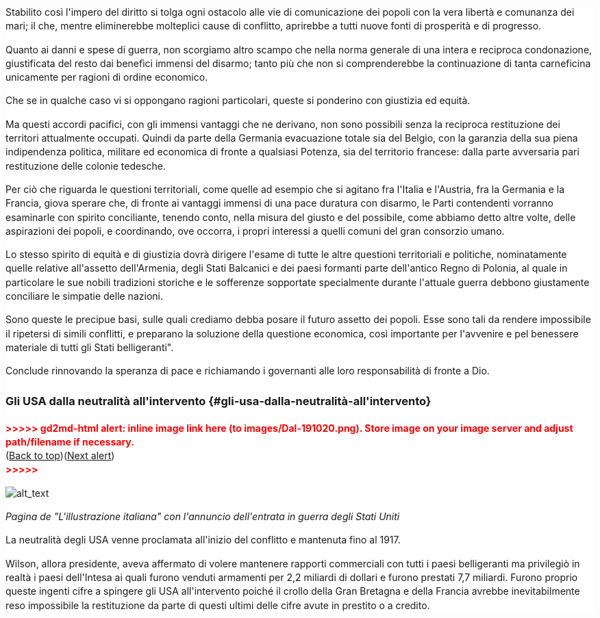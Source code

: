 Stabilito così l'impero del diritto si tolga ogni ostacolo alle vie di comunicazione dei popoli con la vera libertà e comunanza dei mari; il che, mentre eliminerebbe molteplici cause di conflitto, aprirebbe a tutti nuove fonti di prosperità e di progresso.

Quanto ai danni e spese di guerra, non scorgiamo altro scampo che nella norma generale di una intera e reciproca condonazione, giustificata del resto dai benefìci immensi del disarmo; tanto più che non si comprenderebbe la continuazione di tanta carneficina unicamente per ragioni di ordine economico.

Che se in qualche caso vi si oppongano ragioni particolari, queste si ponderino con giustizia ed equità.

Ma questi accordi pacifici, con gli immensi vantaggi che ne derivano, non sono possibili senza la reciproca restituzione dei territori attualmente occupati. Quindi da parte della Germania evacuazione totale sia del Belgio, con la garanzia della sua piena indipendenza politica, militare ed economica di fronte a qualsiasi Potenza, sia del territorio francese: dalla parte avversaria pari restituzione delle colonie tedesche.

Per ciò che riguarda le questioni territoriali, come quelle ad esempio che si agitano fra l'Italia e l'Austria, fra la Germania e la Francia, giova sperare che, di fronte ai vantaggi immensi di una pace duratura con disarmo, le Parti contendenti vorranno esaminarle con spirito conciliante, tenendo conto, nella misura del giusto e del possibile, come abbiamo detto altre volte, delle aspirazioni dei popoli, e coordinando, ove occorra, i propri interessi a quelli comuni del gran consorzio umano.

Lo stesso spirito di equità e di giustizia dovrà dirigere l'esame di tutte le altre questioni territoriali e politiche, nominatamente quelle relative all'assetto dell'Armenia, degli Stati Balcanici e dei paesi formanti parte dell'antico Regno di Polonia, al quale in particolare le sue nobili tradizioni storiche e le sofferenze sopportate specialmente durante l'attuale guerra debbono giustamente conciliare le simpatie delle nazioni.

Sono queste le precipue basi, sulle quali crediamo debba posare il futuro assetto dei popoli. Esse sono tali da rendere impossibile il ripetersi di simili conflitti, e preparano la soluzione della questione economica, così importante per l'avvenire e pel benessere materiale di tutti gli Stati belligeranti".

Conclude rinnovando la speranza di pace e richiamando i governanti alle loro responsabilità di fronte a Dio.


### Gli USA dalla neutralità all'intervento {#gli-usa-dalla-neutralità-all'intervento}



<p id="gdcalert21" ><span style="color: red; font-weight: bold">>>>>>  gd2md-html alert: inline image link here (to images/Dal-191020.png). Store image on your image server and adjust path/filename if necessary. </span><br>(<a href="#">Back to top</a>)(<a href="#gdcalert22">Next alert</a>)<br><span style="color: red; font-weight: bold">>>>>> </span></p>


![alt_text](images/Dal-191020.png "image_tooltip")


*Pagina de "L'illustrazione italiana" con l'annuncio dell'entrata in guerra degli Stati Uniti*

La neutralità degli USA venne proclamata all'inizio del conflitto e mantenuta fino al 1917.

Wilson, allora presidente, aveva affermato di volere mantenere rapporti commerciali con tutti i paesi belligeranti ma privilegiò in realtà i paesi dell'Intesa ai quali furono venduti armamenti per 2,2 miliardi di dollari e furono prestati 7,7 miliardi.  Furono proprio queste ingenti cifre a spingere gli USA all'intervento poiché il crollo della Gran Bretagna e della Francia avrebbe inevitabilmente reso impossibile la restituzione da parte di questi ultimi delle cifre avute in prestito o a credito.
